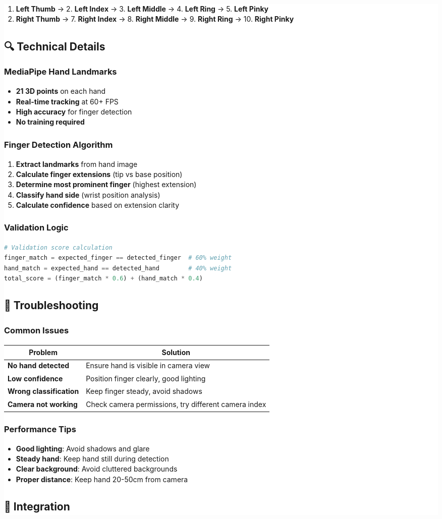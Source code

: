 1. **Left Thumb** → 2. **Left Index** → 3. **Left Middle** → 4. **Left Ring** → 5. **Left Pinky**
6. **Right Thumb** → 7. **Right Index** → 8. **Right Middle** → 9. **Right Ring** → 10. **Right Pinky**

## 🔍 Technical Details

### **MediaPipe Hand Landmarks**
- **21 3D points** on each hand
- **Real-time tracking** at 60+ FPS
- **High accuracy** for finger detection
- **No training required**

### **Finger Detection Algorithm**
1. **Extract landmarks** from hand image
2. **Calculate finger extensions** (tip vs base position)
3. **Determine most prominent finger** (highest extension)
4. **Classify hand side** (wrist position analysis)
5. **Calculate confidence** based on extension clarity

### **Validation Logic**
```python
# Validation score calculation
finger_match = expected_finger == detected_finger  # 60% weight
hand_match = expected_hand == detected_hand        # 40% weight
total_score = (finger_match * 0.6) + (hand_match * 0.4)
```

## 🚨 Troubleshooting

### **Common Issues**

| Problem | Solution |
|---------|----------|
| **No hand detected** | Ensure hand is visible in camera view |
| **Low confidence** | Position finger clearly, good lighting |
| **Wrong classification** | Keep finger steady, avoid shadows |
| **Camera not working** | Check camera permissions, try different camera index |

### **Performance Tips**
- **Good lighting**: Avoid shadows and glare
- **Steady hand**: Keep hand still during detection
- **Clear background**: Avoid cluttered backgrounds
- **Proper distance**: Keep hand 20-50cm from camera

## 🔄 Integration

